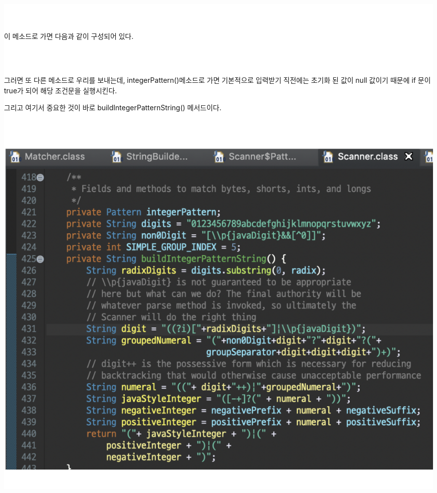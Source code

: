 <br>

<br>

이 메소드로 가면 다음과 같이 구성되어 있다.

<br>

<br>

그러면 또 다른 메소드로 우리를 보내는데, integerPattern()메소드로 가면 기본적으로 입력받기 직전에는 초기화 된 값이 null 값이기 때문에 if 문이 true가 되어 해당 조건문을 실행시킨다.

그리고 여기서 중요한 것이 바로 buildIntegerPatternString() 메서드이다.

<br>

<br>

![](../../images/java/2022-09-19-java1/20.png)  

<br>
